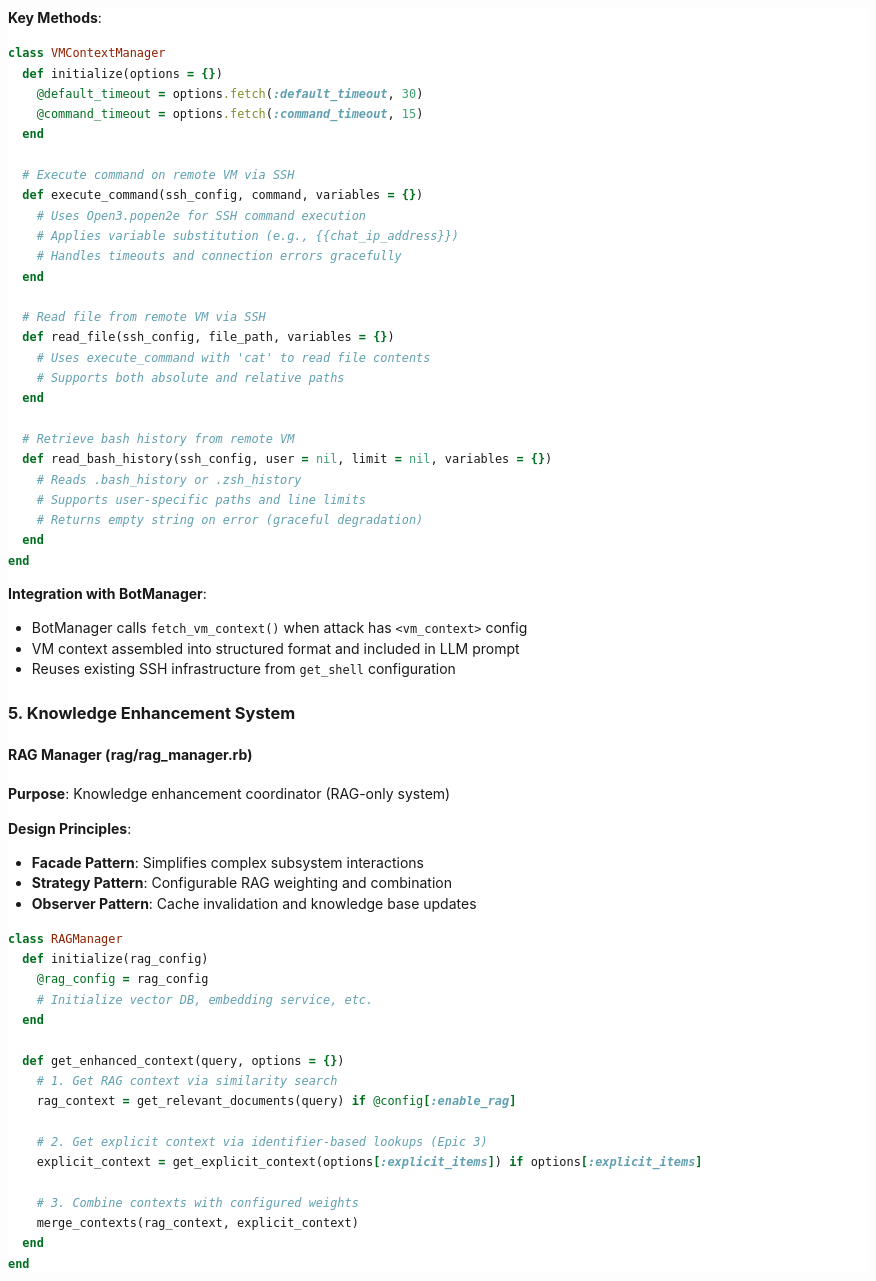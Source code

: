 **Key Methods**:
```ruby
class VMContextManager
  def initialize(options = {})
    @default_timeout = options.fetch(:default_timeout, 30)
    @command_timeout = options.fetch(:command_timeout, 15)
  end
  
  # Execute command on remote VM via SSH
  def execute_command(ssh_config, command, variables = {})
    # Uses Open3.popen2e for SSH command execution
    # Applies variable substitution (e.g., {{chat_ip_address}})
    # Handles timeouts and connection errors gracefully
  end
  
  # Read file from remote VM via SSH
  def read_file(ssh_config, file_path, variables = {})
    # Uses execute_command with 'cat' to read file contents
    # Supports both absolute and relative paths
  end
  
  # Retrieve bash history from remote VM
  def read_bash_history(ssh_config, user = nil, limit = nil, variables = {})
    # Reads .bash_history or .zsh_history
    # Supports user-specific paths and line limits
    # Returns empty string on error (graceful degradation)
  end
end
```

**Integration with BotManager**:
- BotManager calls `fetch_vm_context()` when attack has `<vm_context>` config
- VM context assembled into structured format and included in LLM prompt
- Reuses existing SSH infrastructure from `get_shell` configuration

### 5. Knowledge Enhancement System

#### RAG Manager (rag/rag_manager.rb)

**Purpose**: Knowledge enhancement coordinator (RAG-only system)

**Design Principles**:
- **Facade Pattern**: Simplifies complex subsystem interactions
- **Strategy Pattern**: Configurable RAG weighting and combination
- **Observer Pattern**: Cache invalidation and knowledge base updates

```ruby
class RAGManager
  def initialize(rag_config)
    @rag_config = rag_config
    # Initialize vector DB, embedding service, etc.
  end

  def get_enhanced_context(query, options = {})
    # 1. Get RAG context via similarity search
    rag_context = get_relevant_documents(query) if @config[:enable_rag]
    
    # 2. Get explicit context via identifier-based lookups (Epic 3)
    explicit_context = get_explicit_context(options[:explicit_items]) if options[:explicit_items]
    
    # 3. Combine contexts with configured weights
    merge_contexts(rag_context, explicit_context)
  end
end
```
